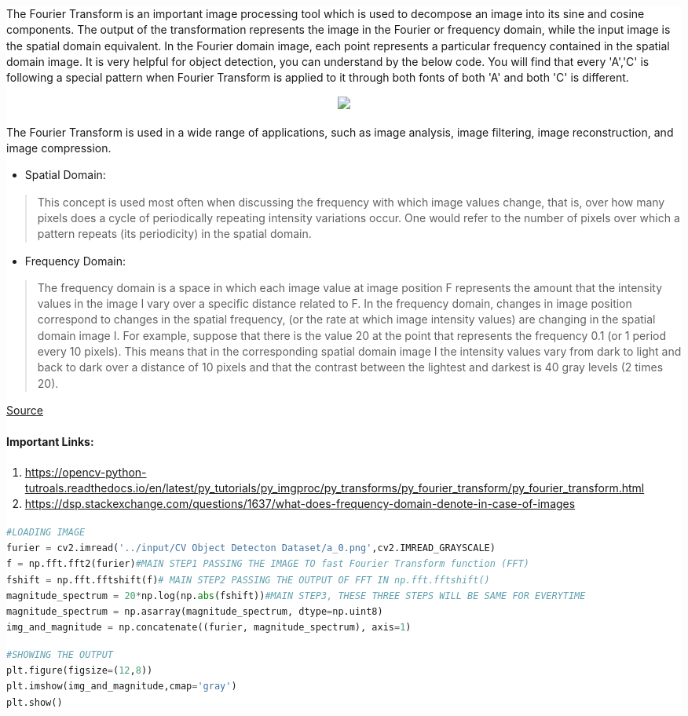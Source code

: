 The Fourier Transform is an important image processing tool which is used to decompose an image into its sine and cosine components. The output of the transformation represents the image in the Fourier or frequency domain, while the input image is the spatial domain equivalent. In the Fourier domain image, each point represents a particular frequency contained in the spatial domain image. It is very helpful for object detection, you can understand by the below code. You will find that every 'A','C' is following a special pattern when Fourier Transform is applied to it through both fonts of both 'A' and both 'C' is different.

<center><img src="https://i.imgur.com/qPA6X7x.jpg" width="300px"></center>

The Fourier Transform is used in a wide range of applications, such as image analysis, image filtering, image reconstruction, and image compression.


* Spatial Domain:
> This concept is used most often when discussing the frequency with which image values change, that is, over how many pixels does a cycle of periodically repeating intensity variations occur. One would refer to the number of pixels over which a pattern repeats (its periodicity) in the spatial domain.

* Frequency Domain:
>The frequency domain is a space in which each image value at image position F represents the amount that the intensity values in the image I vary over a specific distance related to F. In the frequency domain, changes in image position correspond to changes in the spatial frequency, (or the rate at which image intensity values) are changing in the spatial domain image I. For example, suppose that there is the value 20 at the point that represents the frequency 0.1 (or 1 period every 10 pixels). This means that in the corresponding spatial domain image I the intensity values vary from dark to light and back to dark over a distance of 10 pixels and that the contrast between the lightest and darkest is 40 gray levels (2 times 20).

[Source](http://homepages.inf.ed.ac.uk/rbf/HIPR2/fourier.htm)
#### Important Links:
1. https://opencv-python-tutroals.readthedocs.io/en/latest/py_tutorials/py_imgproc/py_transforms/py_fourier_transform/py_fourier_transform.html
2. https://dsp.stackexchange.com/questions/1637/what-does-frequency-domain-denote-in-case-of-images


```python
#LOADING IMAGE
furier = cv2.imread('../input/CV Object Detecton Dataset/a_0.png',cv2.IMREAD_GRAYSCALE)
f = np.fft.fft2(furier)#MAIN STEP1 PASSING THE IMAGE TO fast Fourier Transform function (FFT)
fshift = np.fft.fftshift(f)# MAIN STEP2 PASSING THE OUTPUT OF FFT IN np.fft.fftshift()
magnitude_spectrum = 20*np.log(np.abs(fshift))#MAIN STEP3, THESE THREE STEPS WILL BE SAME FOR EVERYTIME
magnitude_spectrum = np.asarray(magnitude_spectrum, dtype=np.uint8)
img_and_magnitude = np.concatenate((furier, magnitude_spectrum), axis=1)
```


```python
#SHOWING THE OUTPUT
plt.figure(figsize=(12,8))
plt.imshow(img_and_magnitude,cmap='gray')
plt.show()
```
